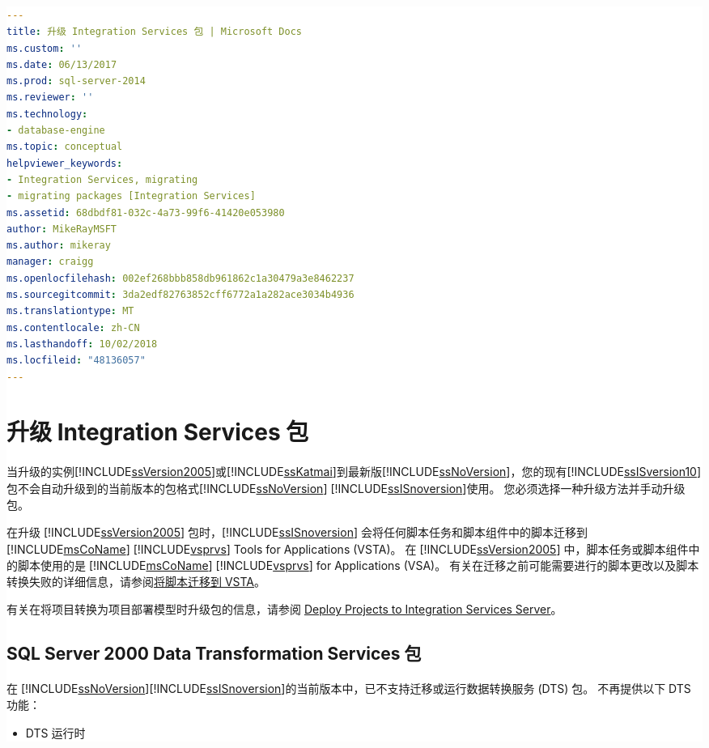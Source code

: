 ```yaml
---
title: 升级 Integration Services 包 | Microsoft Docs
ms.custom: ''
ms.date: 06/13/2017
ms.prod: sql-server-2014
ms.reviewer: ''
ms.technology:
- database-engine
ms.topic: conceptual
helpviewer_keywords:
- Integration Services, migrating
- migrating packages [Integration Services]
ms.assetid: 68dbdf81-032c-4a73-99f6-41420e053980
author: MikeRayMSFT
ms.author: mikeray
manager: craigg
ms.openlocfilehash: 002ef268bbb858db961862c1a30479a3e8462237
ms.sourcegitcommit: 3da2edf82763852cff6772a1a282ace3034b4936
ms.translationtype: MT
ms.contentlocale: zh-CN
ms.lasthandoff: 10/02/2018
ms.locfileid: "48136057"
---
```

# <a name="upgrade-integration-services-packages"></a>升级 Integration Services 包
  当升级的实例[!INCLUDE[ssVersion2005](../../includes/ssversion2005-md.md)]或[!INCLUDE[ssKatmai](../../includes/sskatmai-md.md)]到最新版[!INCLUDE[ssNoVersion](../../includes/ssnoversion-md.md)]，您的现有[!INCLUDE[ssISversion10](../../includes/ssisversion10-md.md)]包不会自动升级到的当前版本的包格式[!INCLUDE[ssNoVersion](../../includes/ssnoversion-md.md)] [!INCLUDE[ssISnoversion](../../includes/ssisnoversion-md.md)]使用。 您必须选择一种升级方法并手动升级包。  
  
 在升级 [!INCLUDE[ssVersion2005](../../includes/ssversion2005-md.md)] 包时，[!INCLUDE[ssISnoversion](../../includes/ssisnoversion-md.md)] 会将任何脚本任务和脚本组件中的脚本迁移到 [!INCLUDE[msCoName](../../includes/msconame-md.md)] [!INCLUDE[vsprvs](../../includes/vsprvs-md.md)] Tools for Applications (VSTA)。 在 [!INCLUDE[ssVersion2005](../../includes/ssversion2005-md.md)] 中，脚本任务或脚本组件中的脚本使用的是 [!INCLUDE[msCoName](../../includes/msconame-md.md)] [!INCLUDE[vsprvs](../../includes/vsprvs-md.md)] for Applications (VSA)。 有关在迁移之前可能需要进行的脚本更改以及脚本转换失败的详细信息，请参阅[将脚本迁移到 VSTA](../../sql-server/install/migrate-scripts-to-vsta.md)。  
  
 有关在将项目转换为项目部署模型时升级包的信息，请参阅 [Deploy Projects to Integration Services Server](../deploy-projects-to-integration-services-server.md)。  
  
## <a name="sql-server-2000-data-transformation-services-packages"></a>SQL Server 2000 Data Transformation Services 包  
 在 [!INCLUDE[ssNoVersion](../../includes/ssnoversion-md.md)][!INCLUDE[ssISnoversion](../../includes/ssisnoversion-md.md)]的当前版本中，已不支持迁移或运行数据转换服务 (DTS) 包。 不再提供以下 DTS 功能：  
  
-   DTS 运行时  
  